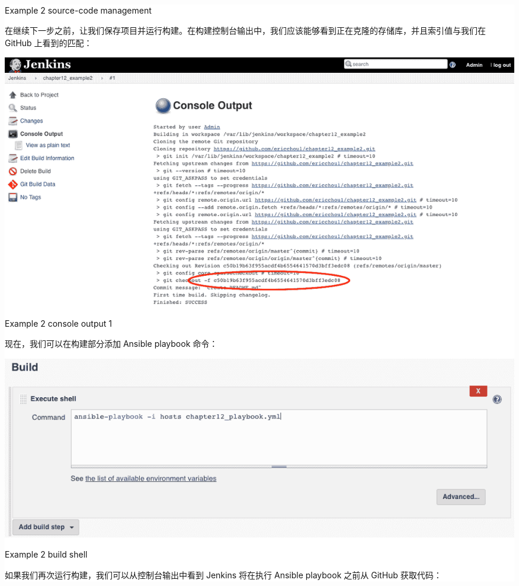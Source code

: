 Example 2 source-code management

在继续下一步之前，让我们保存项目并运行构建。在构建控制台输出中，我们应该能够看到正在克隆的存储库，并且索引值与我们在 GitHub 上看到的匹配：

![](img/6e43af16-88fb-4710-9e71-65561a16403a.png)

Example 2 console output 1

现在，我们可以在构建部分添加 Ansible playbook 命令：

![](img/b0a9e905-9f58-4f88-92f0-1162b87d63d3.png)

Example 2 build shell

如果我们再次运行构建，我们可以从控制台输出中看到 Jenkins 将在执行 Ansible playbook 之前从 GitHub 获取代码：
